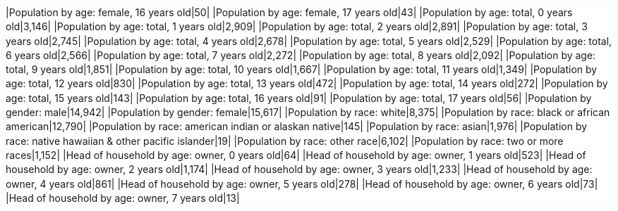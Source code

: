 |Population by age: female, 16 years old|50|
|Population by age: female, 17 years old|43|
|Population by age: total, 0 years old|3,146|
|Population by age: total, 1 years old|2,909|
|Population by age: total, 2 years old|2,891|
|Population by age: total, 3 years old|2,745|
|Population by age: total, 4 years old|2,678|
|Population by age: total, 5 years old|2,529|
|Population by age: total, 6 years old|2,566|
|Population by age: total, 7 years old|2,272|
|Population by age: total, 8 years old|2,092|
|Population by age: total, 9 years old|1,851|
|Population by age: total, 10 years old|1,667|
|Population by age: total, 11 years old|1,349|
|Population by age: total, 12 years old|830|
|Population by age: total, 13 years old|472|
|Population by age: total, 14 years old|272|
|Population by age: total, 15 years old|143|
|Population by age: total, 16 years old|91|
|Population by age: total, 17 years old|56|
|Population by gender: male|14,942|
|Population by gender: female|15,617|
|Population by race: white|8,375|
|Population by race: black or african american|12,790|
|Population by race: american indian or alaskan native|145|
|Population by race: asian|1,976|
|Population by race: native hawaiian & other pacific islander|19|
|Population by race: other race|6,102|
|Population by race: two or more races|1,152|
|Head of household by age: owner, 0 years old|64|
|Head of household by age: owner, 1 years old|523|
|Head of household by age: owner, 2 years old|1,174|
|Head of household by age: owner, 3 years old|1,233|
|Head of household by age: owner, 4 years old|861|
|Head of household by age: owner, 5 years old|278|
|Head of household by age: owner, 6 years old|73|
|Head of household by age: owner, 7 years old|13|
